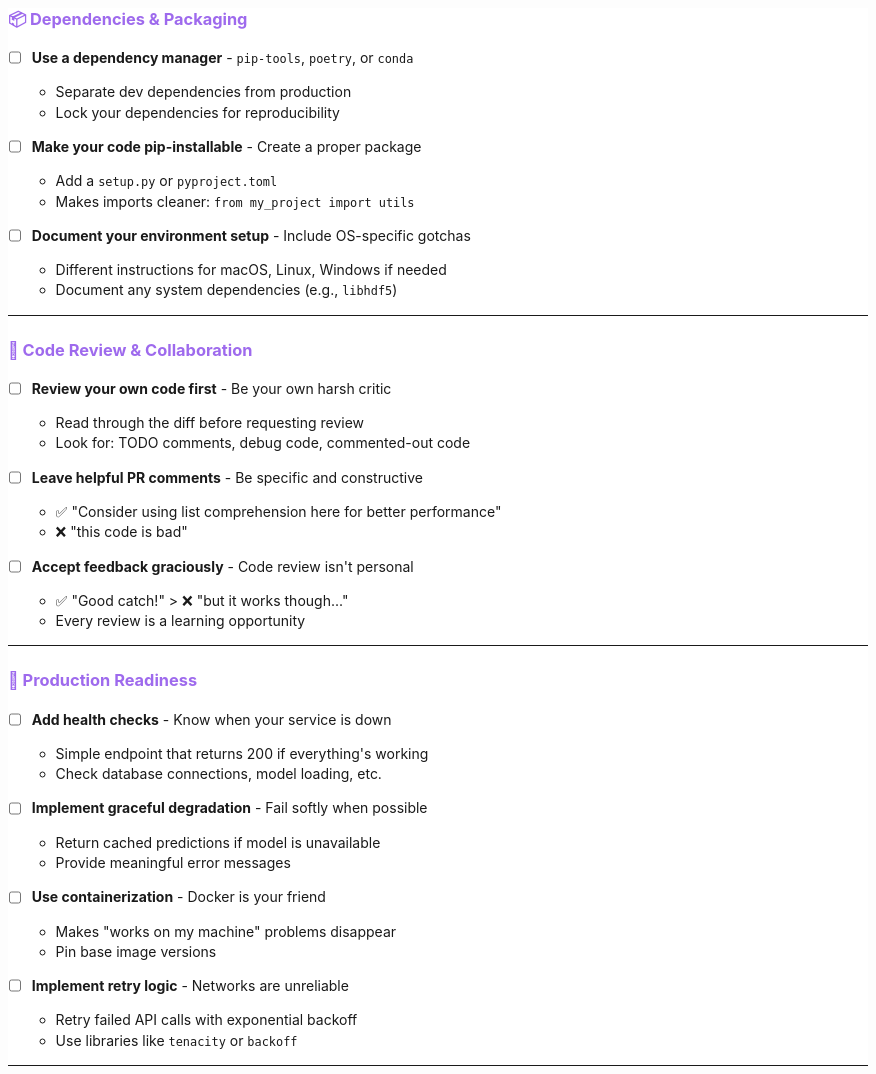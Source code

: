 
### <span style="color: #9e6aed;">📦 Dependencies & Packaging</span>

- [ ] **Use a dependency manager** - `pip-tools`, `poetry`, or `conda`

  - Separate dev dependencies from production
  - Lock your dependencies for reproducibility

- [ ] **Make your code pip-installable** - Create a proper package

  - Add a `setup.py` or `pyproject.toml`
  - Makes imports cleaner: `from my_project import utils`

- [ ] **Document your environment setup** - Include OS-specific gotchas
  - Different instructions for macOS, Linux, Windows if needed
  - Document any system dependencies (e.g., `libhdf5`)

---

### <span style="color: #9e6aed;">👥 Code Review & Collaboration</span>

- [ ] **Review your own code first** - Be your own harsh critic

  - Read through the diff before requesting review
  - Look for: TODO comments, debug code, commented-out code

- [ ] **Leave helpful PR comments** - Be specific and constructive

  - ✅ "Consider using list comprehension here for better performance"
  - ❌ "this code is bad"

- [ ] **Accept feedback graciously** - Code review isn't personal
  - ✅ "Good catch!" > ❌ "but it works though..."
  - Every review is a learning opportunity

---

### <span style="color: #9e6aed;">🚀 Production Readiness</span>

- [ ] **Add health checks** - Know when your service is down

  - Simple endpoint that returns 200 if everything's working
  - Check database connections, model loading, etc.

- [ ] **Implement graceful degradation** - Fail softly when possible

  - Return cached predictions if model is unavailable
  - Provide meaningful error messages

- [ ] **Use containerization** - Docker is your friend

  - Makes "works on my machine" problems disappear
  - Pin base image versions

- [ ] **Implement retry logic** - Networks are unreliable
  - Retry failed API calls with exponential backoff
  - Use libraries like `tenacity` or `backoff`

---